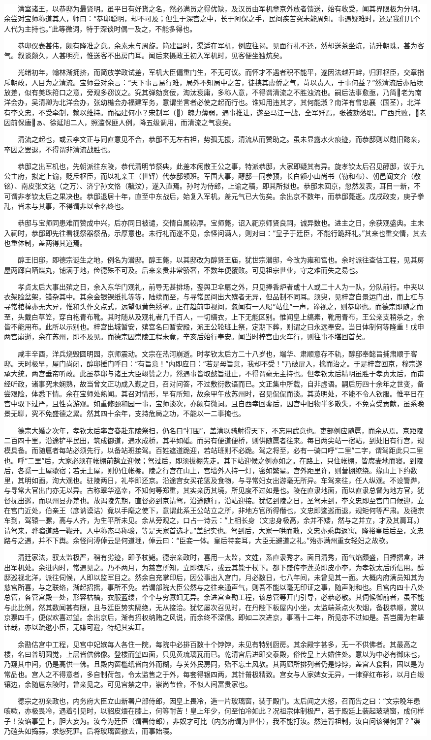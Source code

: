 　　清室诸王，以恭邸为最贤明。虽平日有好货之名，然必满员之得优缺，及汉员由军机章京外放者馈送，始有收受，闻其界限极为分明。余尝对宝师称道其人，师曰：“恭邸聪明，却不可及；但生于深宫之中，长于阿保之手，民间疾苦究未能周知。事遇疑难时，还是我们几个人代为主持也。”此等微词，特于深谈时偶一及之，不能多得也。

　　恭邸仪表甚伟，颇有隆准之意。余素未与周旋。简建昌时，渠适在军机，例应往谒。见面行礼不还，然却送茶坐炕，请升朝珠，甚为客气。叙谈颇久，人甚明亮，惟送客不出房门耳。闻后来摄政王初入军机时，见客便坐独炕矣。

　　光绪初年，翰林渐拥挤，而简放学政试差，军机大臣偏重门生，不无可议。而怀才不遇者积不能平，遂因法越开衅，归罪枢臣，交章指斥朝政，人目为之清流。宝师尝对余言：“天下事言易行难，局外不知局中之苦，徒挟其虚侨之气，苛以责人，于事何益？”然清流后亦陆续放差，似有美珠箝口之意，旁观多窃议之。究其弹劾贪佞，淘汰衰庸，多称人意，不得谓清流之不胜浊流也。嗣后法事愈亟，乃简老为南洋会办，吴清卿为北洋会办，张幼樵会办福建军务，意谓坐言者必使之起而行也。谁知用违其才，其何能淑？南洋有曾忠襄（国荃），北洋有李文忠，不受牵制，赖以维持。而福建何小？宋制军（）魄力薄弱，遇事推让，遂至马江一战，全军歼焉，张被劾落职。广西兵败，老因前保唐ぁ、徐延旭二人，照滥保匪人例，降五级调用，而清流之气衰矣。

　　清流之起也，或云李文正与同直意见不合，恭邸不无左右袒，势孤无援，清流从而赞助之。虽未显露水火痕迹，而恭邸则以勋旧懿亲，卒因之罢退，不得谓非清流战胜也。

　　恭邸之出军机也，先朝派往东陵，恭代清明节祭典，此差本闲散王公之事，特派恭邸，大家即疑其有异。旋孝钦太后召见醇邸，议于九公主府，拟定上谕，贬斥枢臣，而以礼亲王（世铎）代恭邸领班。军国大事，醇邸一同参预，长白额小山尚书（勒和布）、朝邑阎文介（敬铭）、南皮张文达（之万）、济宁孙文恪（毓汶），遂入直焉。孙时为侍郎，上谕之稿，即其所拟也。恭邸未回京，忽然发表，耳目一新，不可谓非孝钦太后之果决也。恭邸退居十年，直至中东战后，始复入军机，盖元气已大伤矣。余出京不数年，而恭邸薨逝。戊戌政变，庚子拳乱，皆未与其事，不得谓非以令名终也。

　　恭邸与宝师同患难而赞成中兴，后亦同日被谴，交情自属较厚。宝师薨，诏入祀京师贤良祠，诚异数也。进主之日，余获观盛典。主未入祠时，恭邸即先往看视祭器祭品，示厚意也。未行礼而遂不见，余怪问满人，则对曰：“皇子于廷臣，不能行跪拜礼。”其来也重交情，其去也重体制，盖两得其道焉。

　　醇王旧邸，即德宗诞生之地，例名为潜邸。醇王薨，以其邸改为醇贤王庙，犹世宗潜邸，今改为雍和宫也。余时派往查估工程，见其房屋两廊自晒煤丸，铺满于地，俭德殊不可及。后来亲贵非常骄奢，不数年便覆败。可见祖宗世业，守之难而失之易也。

　　孝贞太后大事出殡之日，余入东华门观礼，前导无甚排场，銮舆卫伞扇之外，只见捧香炉者或十人或二十人为一队，分队前行。中夹以衣架脸盆架，错杂其中。其余金银锞纸扎等等，陆续而至，与寻常民间出大殡者无异，但品制不同耳。须臾，见梓宫自景运门出，而上杠与寻常棺椁亦无大异，惟和头作文点式，远望似黄色绣罩。正在趋前审视间，忽闻有一人喝“站住”一声，谛视之，则恭邸也。而德宗即随之而至，头戴白草笠，穿白袍青布靴。其时随从及观礼者几千百人，一切缟衣，上下无能区别。惟闻皇上缟素，靴用青布，王公亲支稍杀之，余皆不能用布。此所以示别也。梓宫出城暂安，殡宫名曰暂安殿，派王公轮班上祭，定期下葬，则谓之曰永远奉安。当日体制何等隆重！戊申两宫崩逝，余在苏州，即不及见。而德宗因崇陵工程未竟，辛亥后始行奉安。闻当时梓宫由火车行，则往事不堪回首矣。

　　咸丰辛酉，洋兵烧毁圆明园，京师震动。文宗在热河崩逝。时孝钦太后方二十八岁也，端华、肃顺意存不轨，醇邸奉懿旨捕肃顺于客邸。天时极早，屋门尚闭，醇邸捶门呼曰：“有旨意！”内即应曰：“若是母旨意，我却不受！”乃破扉入，擒而治之。于是梓宫回京，穆宗遂承大统，两宫垂帘听政。此虽恭邸与诸王大臣翊赞之力，然遇事皆取懿旨进止，不得谓毫无主持也。但孝钦太后精明虽胜于孝贞太后，而甫经听政，诸事究未娴熟，故当曾文正功成入觐之日，召对问答，不过敷衍数语而已。文正集中所载，自非虚语。嗣后历四十余年之世变，备尝艰险，体悉下情。余在宝师处熟闻。其召对情形，早有所知，故余甲午放苏州时，召见侃侃而谈。其英明处，不能不令人钦服。惟平日在宫中驭下过严，且性喜游观。如重修颐和园一事，宝师谈次，亦颇有微词。且自西幸回銮后，因宫中旧物半多散失，不免喜受贡献，虽系晚景无聊，究不免盛德之累。然其四十余年，支持危局之功，不能以一二事掩也。

　　德宗大婚之次年，孝钦太后率宫眷赴东陵祭扫，仍名曰“打围”，盖清以骑射得天下，不忘用武意也。吏部例应随扈，而余从焉。京距陵二百四十里，沿途铲平民田，筑成御道，遇水成桥，其平如砥。而另有便道便桥，则供随扈者往来。每日两尖站一宿站，到处旧有行宫，规模具备。而随扈者每站必须先行，以备站班接驾。百姓遮道跪迎，若站班则不必跪。驾之将至，必有一骑口呼“二里”二字，谓驾距此只二里也。呼“二里”后，大家必须在帐棚前鹄立迎候；驾过后，即须拔棚先走。其下站迎候之例亦如之。在路上，只住帐棚，皆席麦地而寝。到陵后，各觅一土屋歇宿；若无土屋，则仍住帐棚。陵之行宫在山上，宫墙外人持一灯，密如繁星。宫外距里许，则营棚缭绕。缘山上下约数里，其明如画，洵大观也。驻陵两日，礼毕即还京。沿途宫女买花篮及食物，与寻常妇女出游毫无所异。车驾来往，任人纵观。不设警跸，与寻常大官出门亦无以异。古称翠华巡幸，不知何等郑重，其实亲历其境，所见度不过如是也。陵在直隶地面，而以直隶总督为地方官，犹督抚出巡，而以州县办差也。故谒陵先期，直督必到京请驾，沿途随行，沿站迎接。犹忆到陵之日，圣驾未到，李文忠即至宫门口候迎，立在宫门近处，伯亲王（彦讷谟诂）竟以手麾之使下，意谓此系王公站立之所，非地方官所得僭也，文忠即逡巡而退，规矩何等严肃。及德宗车到，驾辕一骡，高与人齐，为生平所未见。余从旁观之，口占一诗云：“上相长身（文忠身极高，余并不矮，然与之并立，才及其肩耳。）请驾来，骅骝道路一鞭开。人中称杰马称骏，等是天家首选才。”盖纪实也。驾到后，大家一哄而散，文忠亦乘舆返寓。隆裕皇后后至，文忠路与之遇，并不下舆。余怪问溥倬云是何道理，倬云曰：“臣妾一体。皇后特妾耳，大臣无避道之礼。”殆亦满州重女轻妇之故欤。

　　清廷家法，驭太监极严，稍有劣迹，即予杖毙。德宗亲政时，喜用一太监，文姓，系直隶秀才。面目清秀，而气焰颇盛，日捧摺盒，进出军机处。余进内时，常遇见之。乃不两月，为慈宫所知，立即摈斥，或云其毙于杖下。都下盛传李莲英即皮小李，为孝钦太后所信用。醇邸巡视北洋，派往伺候，人即以监军目之。然余自充掌印后，因公事出入宫门，月必数日，七八年间，未曾见其一面。大概内府满员知其为慈宫所喜，与之联络，渐起招摇，事所不免。若谓部院大臣公然与之往来通声气，则吾不能以毫无印证之事，随声附和也。且宫内四十八处总管，各管宫殿一处，形容枯槁，衣服蓝缕，个个与穷寡妇无异。余进宫查勘工程，该总管等开门引导，必恭必敬。其伺候御前者，虽不能与此比例，然其数闻甚有限，且与廷臣势实隔绝，无从接洽。犹忆屡次召见时，在丹陛下板屋内小坐，太监端茶点火吹烟，备极恭顺，赏以京票四千，便似欢喜过望。余出京后，渐有招权纳贿之风说，而余终不深信。即如二次进京，事隔十二年，所见亦不过如是。吾岂屑为若辈讳哉，亦以疏逖小臣，无嫌可避，特纪其实耳。

　　余勘估宫中工程，见宫中妃嫔每人各住一院，每院中必排百数十个饽饽，未见有特别厨房。其余殿宇甚多，无一不供佛者。其最高之楼，名曰普明圆觉，上层皆供佛像。登楼而望四面，只见黄琉璃瓦而已。乾清宫后进即交泰殿，俗传皇上大婚住处。意以为中必有御床也，乃窥其中间，仍是高供一佛。且殿内窗槛纸皆向外而糊，与关外民房同，殆不忘土风欤。其两廊所排列者仍是饽饽，盖宫人食料，固以是为常品也。宫人之不得意者，多自制荷包，令太监售之于外，每套得银四两，其针黹极精致。宫女与人家婢女无异，一律穿红布衫，以月白缎镶边，余随扈东陵时，曾亲见之。可见宫禁之中，崇尚节俭，不似人间富贵家也。

　　德宗之初亲政也，内务府大臣立山新署户部侍郎，因皇上畏冷，造一片玻璃窗，装于殿门。太后闻之大怒，召而告之曰：“文宗晚年患咳嗽，亦极畏冷，遇着引见时，以貂皮煨在膝上，何等耐苦！皇上年少，何至怕冷如此？况祖宗体制极严，若于殿廷上装起玻璃窗，成何样子！汝谄事皇上，胆大妄为。汝今为廷臣（谓署侍郎），非奴才可比（内务府谓为世仆），我不能打汝。然违背祖制，汝自问该得何罪？”渠乃磕头如捣蒜，求恕死罪。后将玻璃窗撤去，而事始寝。
